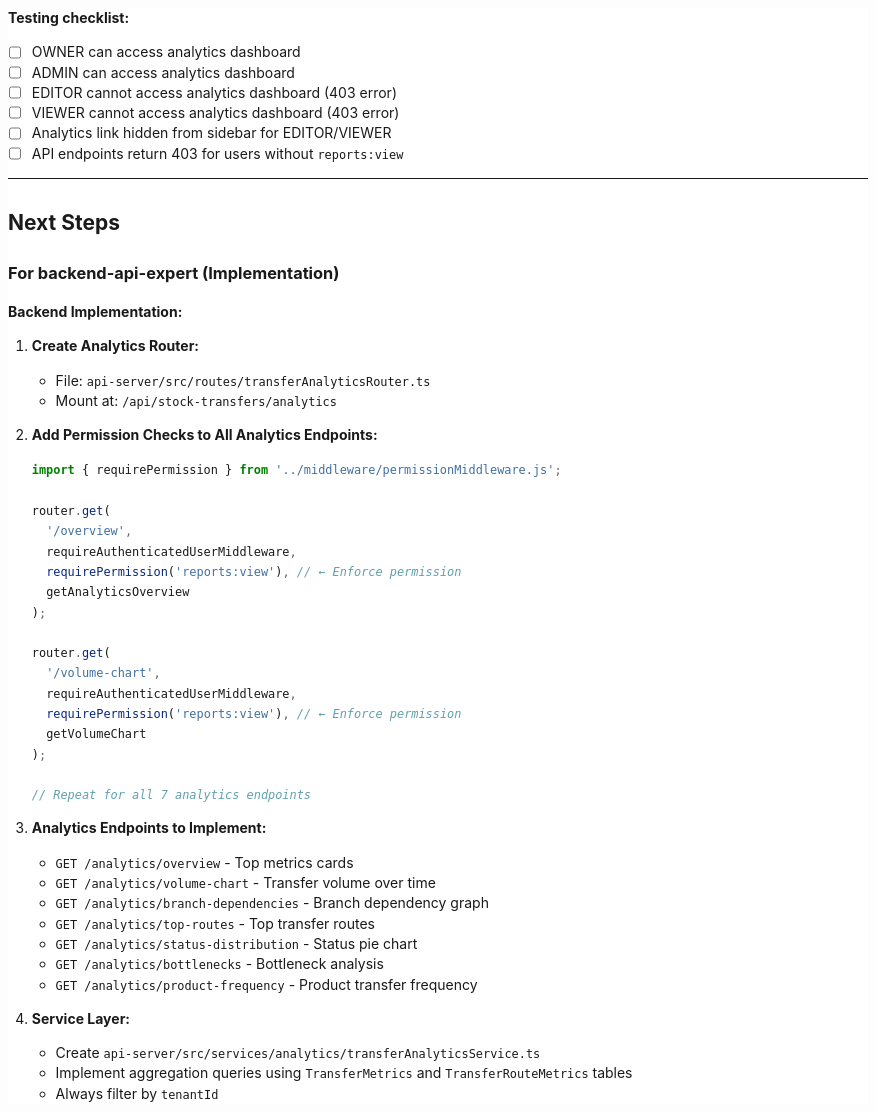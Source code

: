 **Testing checklist:**
- [ ] OWNER can access analytics dashboard
- [ ] ADMIN can access analytics dashboard
- [ ] EDITOR cannot access analytics dashboard (403 error)
- [ ] VIEWER cannot access analytics dashboard (403 error)
- [ ] Analytics link hidden from sidebar for EDITOR/VIEWER
- [ ] API endpoints return 403 for users without `reports:view`

---

## Next Steps

### For backend-api-expert (Implementation)

**Backend Implementation:**

1. **Create Analytics Router:**
   - File: `api-server/src/routes/transferAnalyticsRouter.ts`
   - Mount at: `/api/stock-transfers/analytics`

2. **Add Permission Checks to All Analytics Endpoints:**
   ```typescript
   import { requirePermission } from '../middleware/permissionMiddleware.js';

   router.get(
     '/overview',
     requireAuthenticatedUserMiddleware,
     requirePermission('reports:view'), // ← Enforce permission
     getAnalyticsOverview
   );

   router.get(
     '/volume-chart',
     requireAuthenticatedUserMiddleware,
     requirePermission('reports:view'), // ← Enforce permission
     getVolumeChart
   );

   // Repeat for all 7 analytics endpoints
   ```

3. **Analytics Endpoints to Implement:**
   - `GET /analytics/overview` - Top metrics cards
   - `GET /analytics/volume-chart` - Transfer volume over time
   - `GET /analytics/branch-dependencies` - Branch dependency graph
   - `GET /analytics/top-routes` - Top transfer routes
   - `GET /analytics/status-distribution` - Status pie chart
   - `GET /analytics/bottlenecks` - Bottleneck analysis
   - `GET /analytics/product-frequency` - Product transfer frequency

4. **Service Layer:**
   - Create `api-server/src/services/analytics/transferAnalyticsService.ts`
   - Implement aggregation queries using `TransferMetrics` and `TransferRouteMetrics` tables
   - Always filter by `tenantId`
